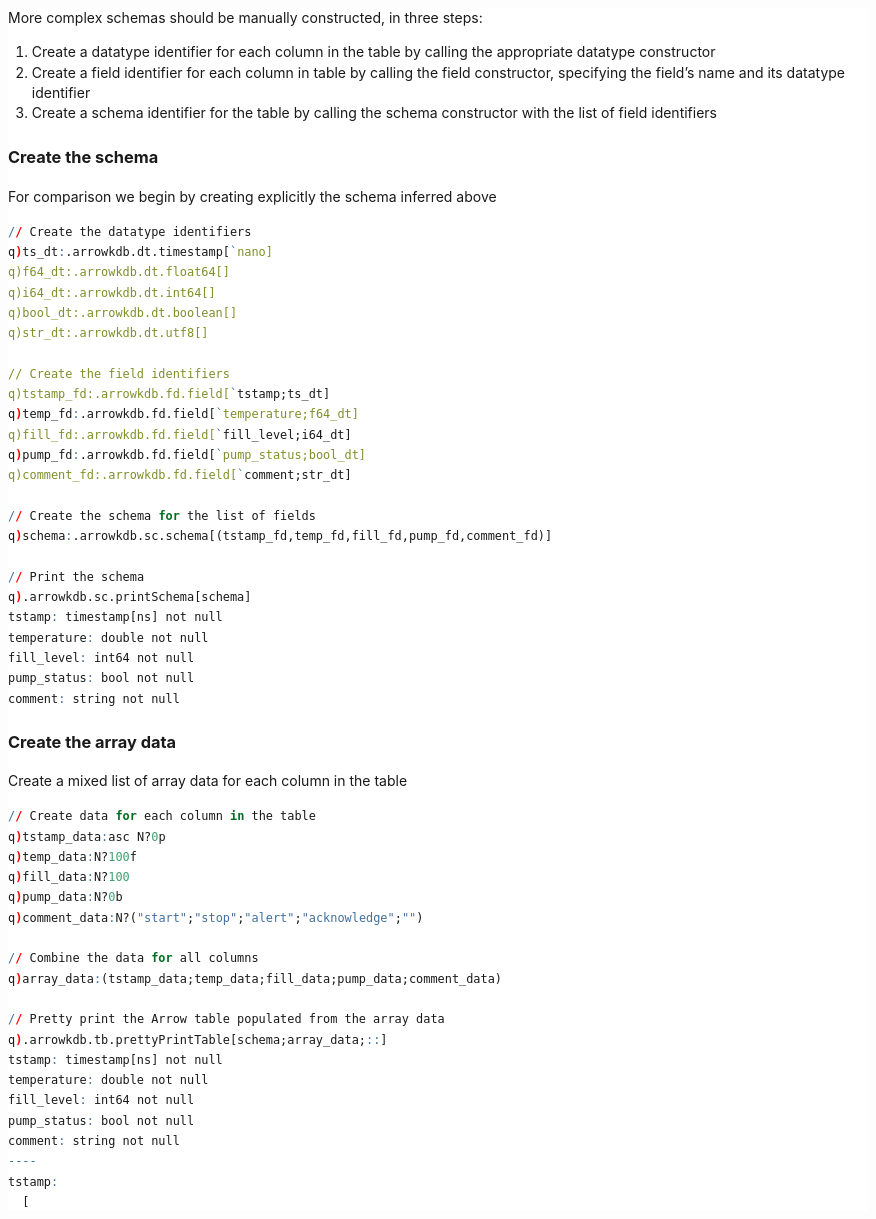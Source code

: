 More complex schemas should be manually constructed, in three steps:

1.  Create a datatype identifier for each column in the table by calling the appropriate datatype constructor
2.  Create a field identifier for each column in table by calling the field constructor, specifying the field’s name and its datatype identifier
3.  Create a schema identifier for the table by calling the schema constructor with the list of field identifiers


### Create the schema

For comparison we begin by creating explicitly the schema inferred above

```q
// Create the datatype identifiers
q)ts_dt:.arrowkdb.dt.timestamp[`nano]
q)f64_dt:.arrowkdb.dt.float64[]
q)i64_dt:.arrowkdb.dt.int64[]
q)bool_dt:.arrowkdb.dt.boolean[]
q)str_dt:.arrowkdb.dt.utf8[]

// Create the field identifiers
q)tstamp_fd:.arrowkdb.fd.field[`tstamp;ts_dt]
q)temp_fd:.arrowkdb.fd.field[`temperature;f64_dt]
q)fill_fd:.arrowkdb.fd.field[`fill_level;i64_dt]
q)pump_fd:.arrowkdb.fd.field[`pump_status;bool_dt]
q)comment_fd:.arrowkdb.fd.field[`comment;str_dt]

// Create the schema for the list of fields
q)schema:.arrowkdb.sc.schema[(tstamp_fd,temp_fd,fill_fd,pump_fd,comment_fd)]

// Print the schema
q).arrowkdb.sc.printSchema[schema]
tstamp: timestamp[ns] not null
temperature: double not null
fill_level: int64 not null
pump_status: bool not null
comment: string not null
```


### Create the array data

Create a mixed list of array data for each column in the table

```q
// Create data for each column in the table
q)tstamp_data:asc N?0p
q)temp_data:N?100f
q)fill_data:N?100
q)pump_data:N?0b
q)comment_data:N?("start";"stop";"alert";"acknowledge";"")

// Combine the data for all columns
q)array_data:(tstamp_data;temp_data;fill_data;pump_data;comment_data)

// Pretty print the Arrow table populated from the array data
q).arrowkdb.tb.prettyPrintTable[schema;array_data;::]
tstamp: timestamp[ns] not null
temperature: double not null
fill_level: int64 not null
pump_status: bool not null
comment: string not null
----
tstamp:
  [
```